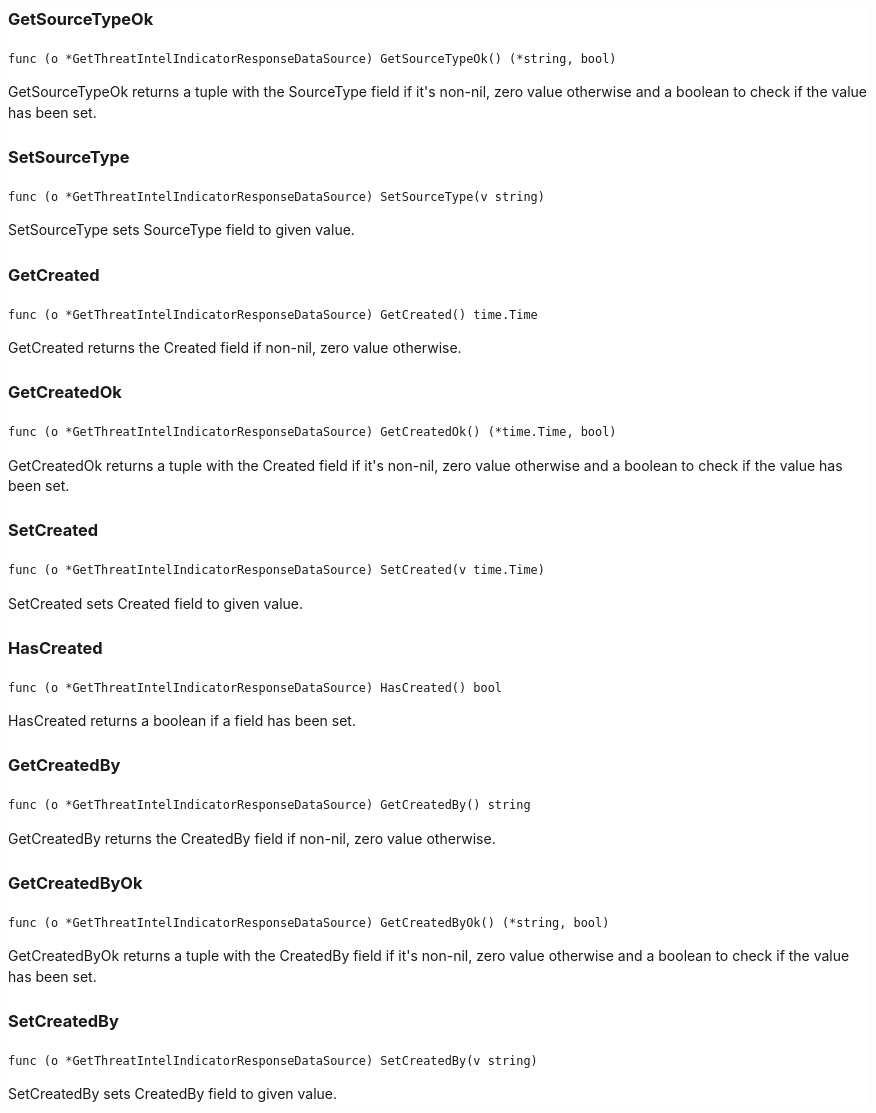 ### GetSourceTypeOk

`func (o *GetThreatIntelIndicatorResponseDataSource) GetSourceTypeOk() (*string, bool)`

GetSourceTypeOk returns a tuple with the SourceType field if it's non-nil, zero value otherwise
and a boolean to check if the value has been set.

### SetSourceType

`func (o *GetThreatIntelIndicatorResponseDataSource) SetSourceType(v string)`

SetSourceType sets SourceType field to given value.


### GetCreated

`func (o *GetThreatIntelIndicatorResponseDataSource) GetCreated() time.Time`

GetCreated returns the Created field if non-nil, zero value otherwise.

### GetCreatedOk

`func (o *GetThreatIntelIndicatorResponseDataSource) GetCreatedOk() (*time.Time, bool)`

GetCreatedOk returns a tuple with the Created field if it's non-nil, zero value otherwise
and a boolean to check if the value has been set.

### SetCreated

`func (o *GetThreatIntelIndicatorResponseDataSource) SetCreated(v time.Time)`

SetCreated sets Created field to given value.

### HasCreated

`func (o *GetThreatIntelIndicatorResponseDataSource) HasCreated() bool`

HasCreated returns a boolean if a field has been set.

### GetCreatedBy

`func (o *GetThreatIntelIndicatorResponseDataSource) GetCreatedBy() string`

GetCreatedBy returns the CreatedBy field if non-nil, zero value otherwise.

### GetCreatedByOk

`func (o *GetThreatIntelIndicatorResponseDataSource) GetCreatedByOk() (*string, bool)`

GetCreatedByOk returns a tuple with the CreatedBy field if it's non-nil, zero value otherwise
and a boolean to check if the value has been set.

### SetCreatedBy

`func (o *GetThreatIntelIndicatorResponseDataSource) SetCreatedBy(v string)`

SetCreatedBy sets CreatedBy field to given value.
